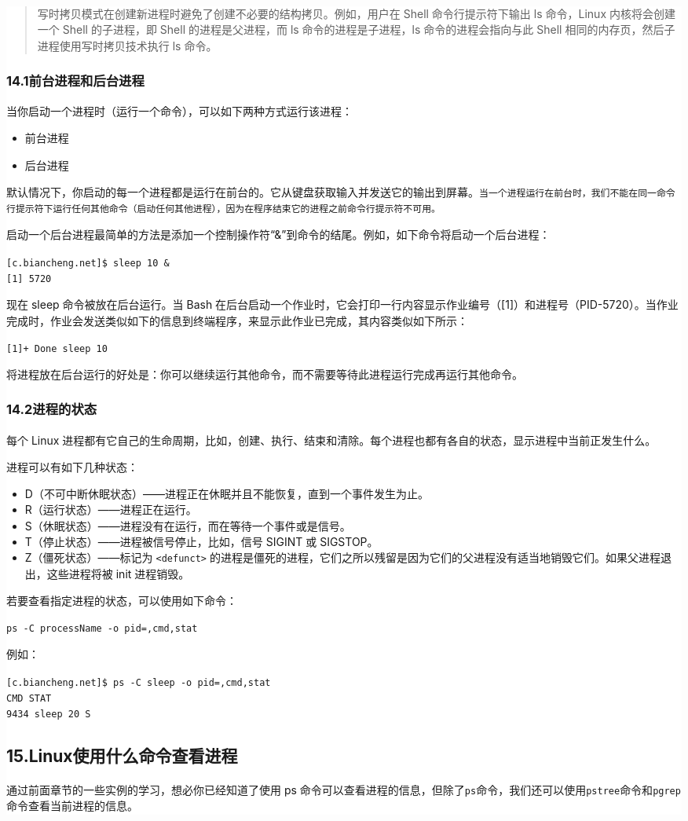 > 写时拷贝模式在创建新进程时避免了创建不必要的结构拷贝。例如，用户在 Shell 命令行提示符下输出 ls 命令，Linux 内核将会创建一个 Shell 的子进程，即 Shell 的进程是父进程，而 ls 命令的进程是子进程，ls 命令的进程会指向与此 Shell 相同的内存页，然后子进程使用写时拷贝技术执行 ls 命令。

### 14.1前台进程和后台进程

当你启动一个进程时（运行一个命令），可以如下两种方式运行该进程：

- 前台进程

- 后台进程

默认情况下，你启动的每一个进程都是运行在前台的。它从键盘获取输入并发送它的输出到屏幕。`当一个进程运行在前台时，我们不能在同一命令行提示符下运行任何其他命令（启动任何其他进程），因为在程序结束它的进程之前命令行提示符不可用。`

启动一个后台进程最简单的方法是添加一个控制操作符“&”到命令的结尾。例如，如下命令将启动一个后台进程：

```shell
[c.biancheng.net]$ sleep 10 &
[1] 5720
```

现在 sleep 命令被放在后台运行。当 Bash 在后台启动一个作业时，它会打印一行内容显示作业编号（[1]）和进程号（PID-5720）。当作业完成时，作业会发送类似如下的信息到终端程序，来显示此作业已完成，其内容类似如下所示：

```shell
[1]+ Done sleep 10
```

将进程放在后台运行的好处是：你可以继续运行其他命令，而不需要等待此进程运行完成再运行其他命令。

### 14.2进程的状态

每个 Linux 进程都有它自己的生命周期，比如，创建、执行、结束和清除。每个进程也都有各自的状态，显示进程中当前正发生什么。

进程可以有如下几种状态：

- D（不可中断休眠状态）——进程正在休眠并且不能恢复，直到一个事件发生为止。
- R（运行状态）——进程正在运行。
- S（休眠状态）——进程没有在运行，而在等待一个事件或是信号。
- T（停止状态）——进程被信号停止，比如，信号 SIGINT 或 SIGSTOP。
- Z（僵死状态）——标记为 `<defunct>` 的进程是僵死的进程，它们之所以残留是因为它们的父进程没有适当地销毁它们。如果父进程退出，这些进程将被 init 进程销毁。

若要查看指定进程的状态，可以使用如下命令：

```shell
ps -C processName -o pid=,cmd,stat
```

例如：

```shell
[c.biancheng.net]$ ps -C sleep -o pid=,cmd,stat
CMD STAT
9434 sleep 20 S
```

## 15.Linux使用什么命令查看进程

通过前面章节的一些实例的学习，想必你已经知道了使用 ps 命令可以查看进程的信息，但除了` ps `命令，我们还可以使用` pstree `命令和` pgrep `命令查看当前进程的信息。
